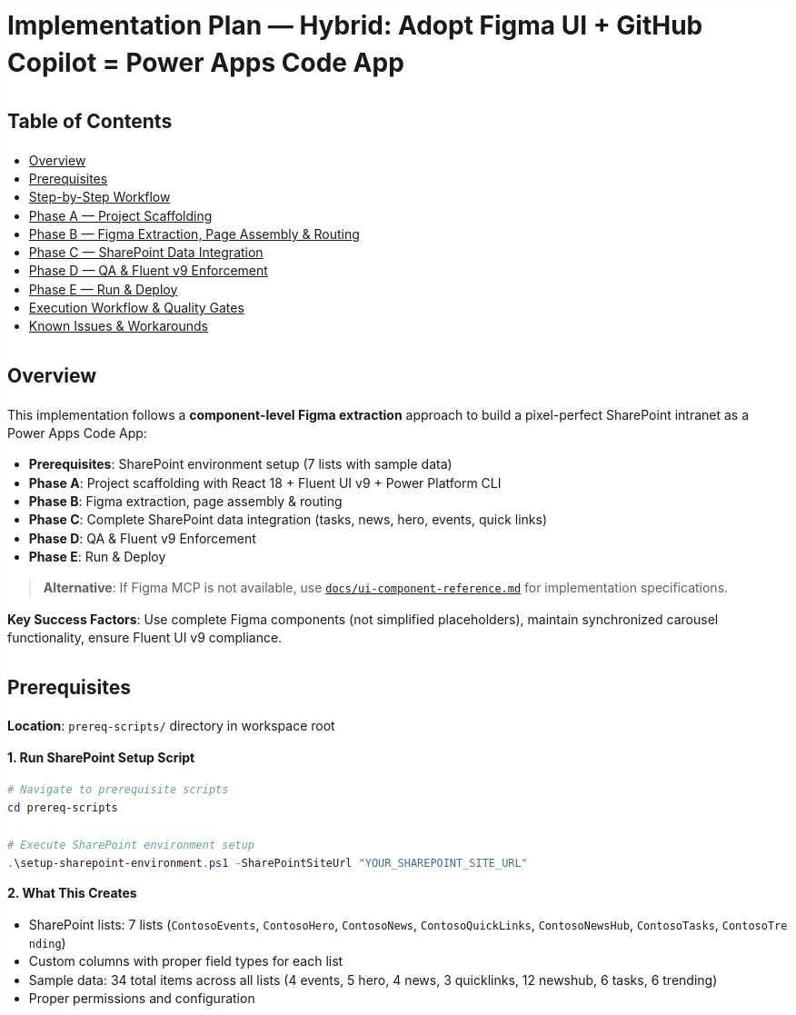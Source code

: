 # Implementation Plan — Hybrid: Adopt Figma UI + GitHub Copilot = Power Apps Code App

## Table of Contents
- [Overview](#overview)
- [Prerequisites](#prerequisites)
- [Step-by-Step Workflow](#step-by-step-workflow)
- [Phase A — Project Scaffolding](#phase-a--project-scaffolding)
- [Phase B — Figma Extraction, Page Assembly & Routing](#phase-b--figma-extraction-page-assembly--routing)
- [Phase C — SharePoint Data Integration](#phase-c--sharepoint-data-integration)
- [Phase D — QA & Fluent v9 Enforcement](#phase-d--qa--fluent-v9-enforcement)
- [Phase E — Run & Deploy](#phase-e--run--deploy)
- [Execution Workflow & Quality Gates](#execution-workflow--quality-gates)
- [Known Issues & Workarounds](#known-issues--workarounds)


## Overview
This implementation follows a **component-level Figma extraction** approach to build a pixel-perfect SharePoint intranet as a Power Apps Code App:

- **Prerequisites**: SharePoint environment setup (7 lists with sample data)
- **Phase A**: Project scaffolding with React 18 + Fluent UI v9 + Power Platform CLI
- **Phase B**: Figma extraction, page assembly & routing
- **Phase C**: Complete SharePoint data integration (tasks, news, hero, events, quick links)
- **Phase D**: QA & Fluent v9 Enforcement
- **Phase E**: Run & Deploy

> **Alternative**: If Figma MCP is not available, use [`docs/ui-component-reference.md`](ui-component-reference.md) for implementation specifications.

**Key Success Factors**: Use complete Figma components (not simplified placeholders), maintain synchronized carousel functionality, ensure Fluent UI v9 compliance.

## Prerequisites

**Location**: `prereq-scripts/` directory in workspace root

**1. Run SharePoint Setup Script**
```powershell
# Navigate to prerequisite scripts
cd prereq-scripts

# Execute SharePoint environment setup
.\setup-sharepoint-environment.ps1 -SharePointSiteUrl "YOUR_SHAREPOINT_SITE_URL"
```

**2. What This Creates**
- SharePoint lists: 7 lists (`ContosoEvents`, `ContosoHero`, `ContosoNews`, `ContosoQuickLinks`, `ContosoNewsHub`, `ContosoTasks`, `ContosoTrending`)
- Custom columns with proper field types for each list
- Sample data: 34 total items across all lists (4 events, 5 hero, 4 news, 3 quicklinks, 12 newshub, 6 tasks, 6 trending)
- Proper permissions and configuration
